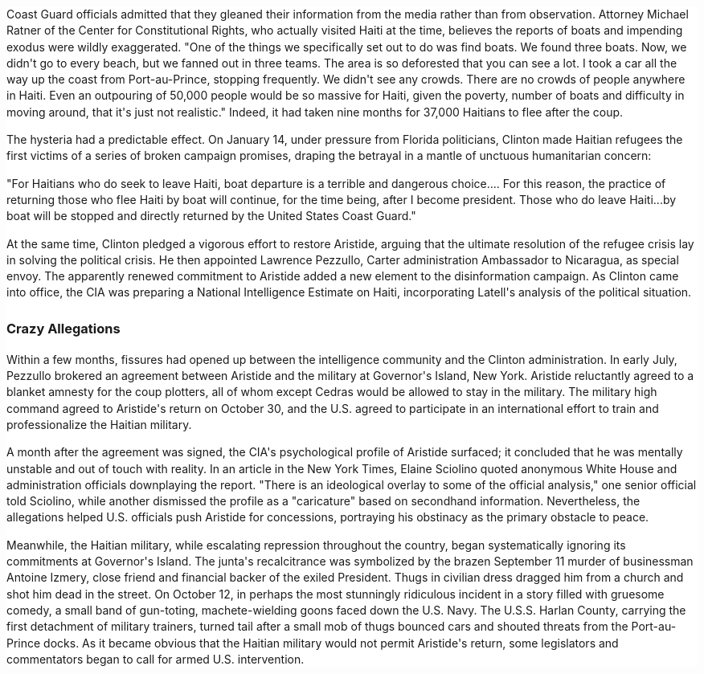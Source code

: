 Coast Guard officials admitted that they gleaned their information from the media rather than from observation. Attorney Michael Ratner of the Center for Constitutional Rights, who actually visited Haiti at the time, believes the reports of boats and impending exodus were wildly exaggerated. "One of the things we specifically set out to do was find boats. We found three boats. Now, we didn't go to every beach, but we fanned out in three teams. The area is so deforested that you can see a lot. I took a car all the way up the coast from Port-au-Prince, stopping frequently. We didn't see any crowds. There are no crowds of people anywhere in Haiti. Even an outpouring of 50,000 people would be so massive for Haiti, given the poverty, number of boats and difficulty in moving around, that it's just not realistic." Indeed, it had taken nine months for 37,000 Haitians to flee after the coup.

The hysteria had a predictable effect. On January 14, under pressure from Florida politicians, Clinton made Haitian refugees the first victims of a series of broken campaign promises, draping the betrayal in a mantle of unctuous humanitarian concern:

"For Haitians who do seek to leave Haiti, boat departure is a terrible and dangerous choice.... For this reason, the practice of returning those who flee Haiti by boat will continue, for the time being, after I become president. Those who do leave Haiti...by boat will be stopped and directly returned by the United States Coast Guard."

At the same time, Clinton pledged a vigorous effort to restore Aristide, arguing that the ultimate resolution of the refugee crisis lay in solving the political crisis. He then appointed Lawrence Pezzullo, Carter administration Ambassador to Nicaragua, as special envoy. The apparently renewed commitment to Aristide added a new element to the disinformation campaign. As Clinton came into office, the CIA was preparing a National Intelligence Estimate on Haiti, incorporating Latell's analysis of the political situation.

### Crazy Allegations

Within a few months, fissures had opened up between the intelligence community and the Clinton administration. In early July, Pezzullo brokered an agreement between Aristide and the military at Governor's Island, New York. Aristide reluctantly agreed to a blanket amnesty for the coup plotters, all of whom except Cedras would be allowed to stay in the military. The military high command agreed to Aristide's return on October 30, and the U.S. agreed to participate in an international effort to train and professionalize the Haitian military.

A month after the agreement was signed, the CIA's psychological profile of Aristide surfaced; it concluded that he was mentally unstable and out of touch with reality. In an article in the New York Times, Elaine Sciolino quoted anonymous White House and administration officials downplaying the report. "There is an ideological overlay to some of the official analysis," one senior official told Sciolino, while another dismissed the profile as a "caricature" based on secondhand information. Nevertheless, the allegations helped U.S. officials push Aristide for concessions, portraying his obstinacy as the primary obstacle to peace.

Meanwhile, the Haitian military, while escalating repression throughout the country, began systematically ignoring its commitments at Governor's Island. The junta's recalcitrance was symbolized by the brazen September 11 murder of businessman Antoine Izmery, close friend and financial backer of the exiled President. Thugs in civilian dress dragged him from a church and shot him dead in the street. On October 12, in perhaps the most stunningly ridiculous incident in a story filled with gruesome comedy, a small band of gun-toting, machete-wielding goons faced down the U.S. Navy. The U.S.S. Harlan County, carrying the first detachment of military trainers, turned tail after a small mob of thugs bounced cars and shouted threats from the Port-au-Prince docks. As it became obvious that the Haitian military would not permit Aristide's return, some legislators and commentators began to call for armed U.S. intervention.
